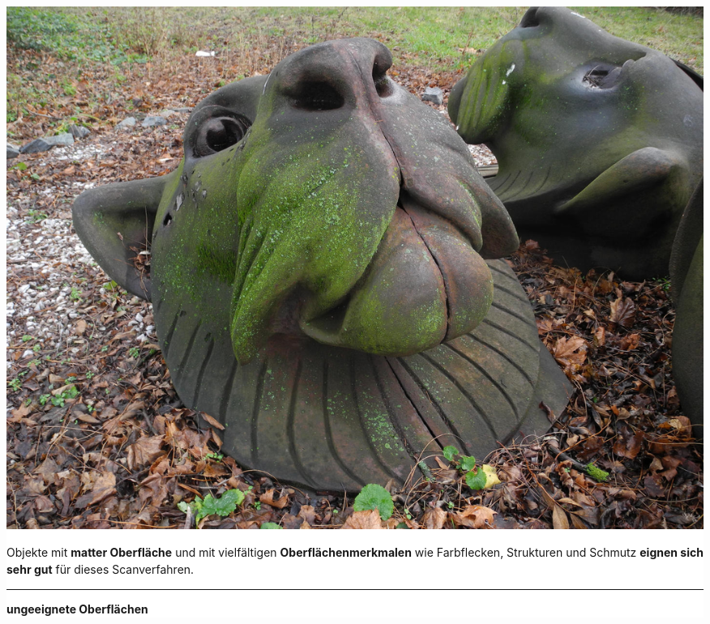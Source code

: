 ![Bild eines alten fleckigen und bemoosten Gussobjektes](assets/sample_texture3.jpg)

Objekte mit __matter Oberfläche__ und mit vielfältigen __Oberflächenmerkmalen__ wie Farbflecken, Strukturen und Schmutz __eignen sich sehr gut__ für dieses Scanverfahren.

---

**ungeeignete Oberflächen**
